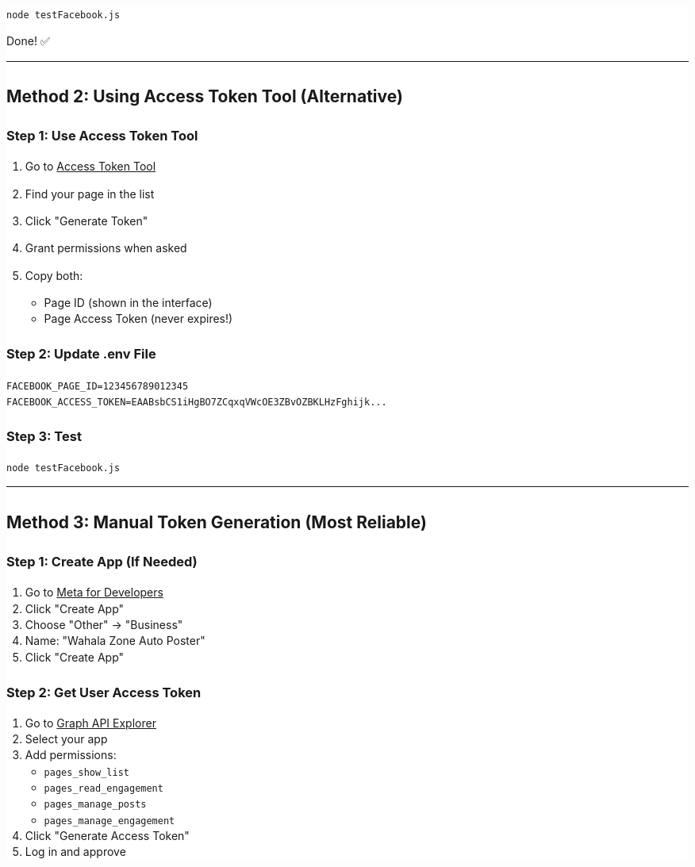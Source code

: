 ```bash
node testFacebook.js
```

Done! ✅

---

## Method 2: Using Access Token Tool (Alternative)

### Step 1: Use Access Token Tool

1. Go to [Access Token Tool](https://developers.facebook.com/tools/accesstoken/)

2. Find your page in the list

3. Click "Generate Token"

4. Grant permissions when asked

5. Copy both:
   - Page ID (shown in the interface)
   - Page Access Token (never expires!)

### Step 2: Update .env File

```env
FACEBOOK_PAGE_ID=123456789012345
FACEBOOK_ACCESS_TOKEN=EAABsbCS1iHgBO7ZCqxqVWcOE3ZBvOZBKLHzFghijk...
```

### Step 3: Test

```bash
node testFacebook.js
```

---

## Method 3: Manual Token Generation (Most Reliable)

### Step 1: Create App (If Needed)

1. Go to [Meta for Developers](https://developers.facebook.com/apps/)
2. Click "Create App"
3. Choose "Other" → "Business"
4. Name: "Wahala Zone Auto Poster"
5. Click "Create App"

### Step 2: Get User Access Token

1. Go to [Graph API Explorer](https://developers.facebook.com/tools/explorer/)
2. Select your app
3. Add permissions:
   - `pages_show_list`
   - `pages_read_engagement`
   - `pages_manage_posts`
   - `pages_manage_engagement`
4. Click "Generate Access Token"
5. Log in and approve
